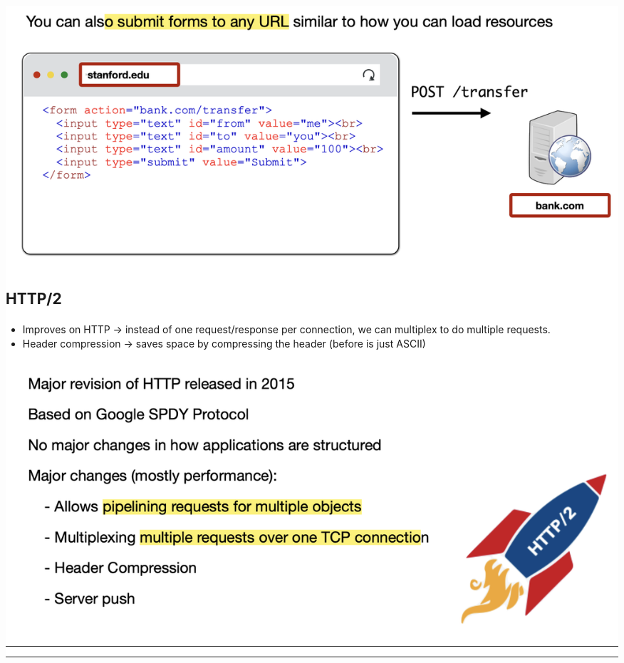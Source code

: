 ![Untitled 12 35.png](../../attachments/Untitled%2012%2035.png)

## HTTP/2

- Improves on HTTP → instead of one request/response per connection, we can multiplex to do multiple requests.
- Header compression → saves space by compressing the header (before is just ASCII)

![Untitled 13 34.png](../../attachments/Untitled%2013%2034.png)

---

---
